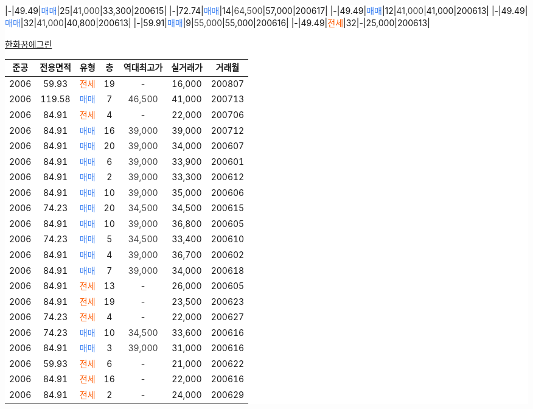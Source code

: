 |-|49.49|<span style="color:#4285f3">매매</span>|25|<span style="color:#444444">41,000</span>|33,300|200615|
|-|72.74|<span style="color:#4285f3">매매</span>|14|<span style="color:#444444">64,500</span>|57,000|200617|
|-|49.49|<span style="color:#4285f3">매매</span>|12|<span style="color:#444444">41,000</span>|41,000|200613|
|-|49.49|<span style="color:#4285f3">매매</span>|32|<span style="color:#444444">41,000</span>|40,800|200613|
|-|59.91|<span style="color:#4285f3">매매</span>|9|<span style="color:#444444">55,000</span>|55,000|200616|
|-|49.49|<span style="color:#ff5a00">전세</span>|32|<span style="color:#444444">-</span>|25,000|200613|

[한화꿈에그린](https://search.naver.com/search.naver?query=%EA%B2%BD%EA%B8%B0%EB%8F%84+%EC%95%88%EC%82%B0%EC%8B%9C+%EB%8B%A8%EC%9B%90%EA%B5%AC+%EC%9B%90%EA%B3%A1%EB%8F%99+%ED%95%9C%ED%99%94%EA%BF%88%EC%97%90%EA%B7%B8%EB%A6%B0)

|준공|전용면적|유형|층|역대최고가|실거래가|거래월|
|:---:|:---:|:---:|:---:|:---:|:---:|:---:|
|2006|59.93|<span style="color:#ff5a00">전세</span>|19|<span style="color:#444444">-</span>|16,000|200807|
|2006|119.58|<span style="color:#4285f3">매매</span>|7|<span style="color:#444444">46,500</span>|41,000|200713|
|2006|84.91|<span style="color:#ff5a00">전세</span>|4|<span style="color:#444444">-</span>|22,000|200706|
|2006|84.91|<span style="color:#4285f3">매매</span>|16|<span style="color:#444444">39,000</span>|39,000|200712|
|2006|84.91|<span style="color:#4285f3">매매</span>|20|<span style="color:#444444">39,000</span>|34,000|200607|
|2006|84.91|<span style="color:#4285f3">매매</span>|6|<span style="color:#444444">39,000</span>|33,900|200601|
|2006|84.91|<span style="color:#4285f3">매매</span>|2|<span style="color:#444444">39,000</span>|33,300|200612|
|2006|84.91|<span style="color:#4285f3">매매</span>|10|<span style="color:#444444">39,000</span>|35,000|200606|
|2006|74.23|<span style="color:#4285f3">매매</span>|20|<span style="color:#444444">34,500</span>|34,500|200615|
|2006|84.91|<span style="color:#4285f3">매매</span>|10|<span style="color:#444444">39,000</span>|36,800|200605|
|2006|74.23|<span style="color:#4285f3">매매</span>|5|<span style="color:#444444">34,500</span>|33,400|200610|
|2006|84.91|<span style="color:#4285f3">매매</span>|4|<span style="color:#444444">39,000</span>|36,700|200602|
|2006|84.91|<span style="color:#4285f3">매매</span>|7|<span style="color:#444444">39,000</span>|34,000|200618|
|2006|84.91|<span style="color:#ff5a00">전세</span>|13|<span style="color:#444444">-</span>|26,000|200605|
|2006|84.91|<span style="color:#ff5a00">전세</span>|19|<span style="color:#444444">-</span>|23,500|200623|
|2006|74.23|<span style="color:#ff5a00">전세</span>|4|<span style="color:#444444">-</span>|22,000|200627|
|2006|74.23|<span style="color:#4285f3">매매</span>|10|<span style="color:#444444">34,500</span>|33,600|200616|
|2006|84.91|<span style="color:#4285f3">매매</span>|3|<span style="color:#444444">39,000</span>|31,000|200616|
|2006|59.93|<span style="color:#ff5a00">전세</span>|6|<span style="color:#444444">-</span>|21,000|200622|
|2006|84.91|<span style="color:#ff5a00">전세</span>|16|<span style="color:#444444">-</span>|22,000|200616|
|2006|84.91|<span style="color:#ff5a00">전세</span>|2|<span style="color:#444444">-</span>|24,000|200629|
